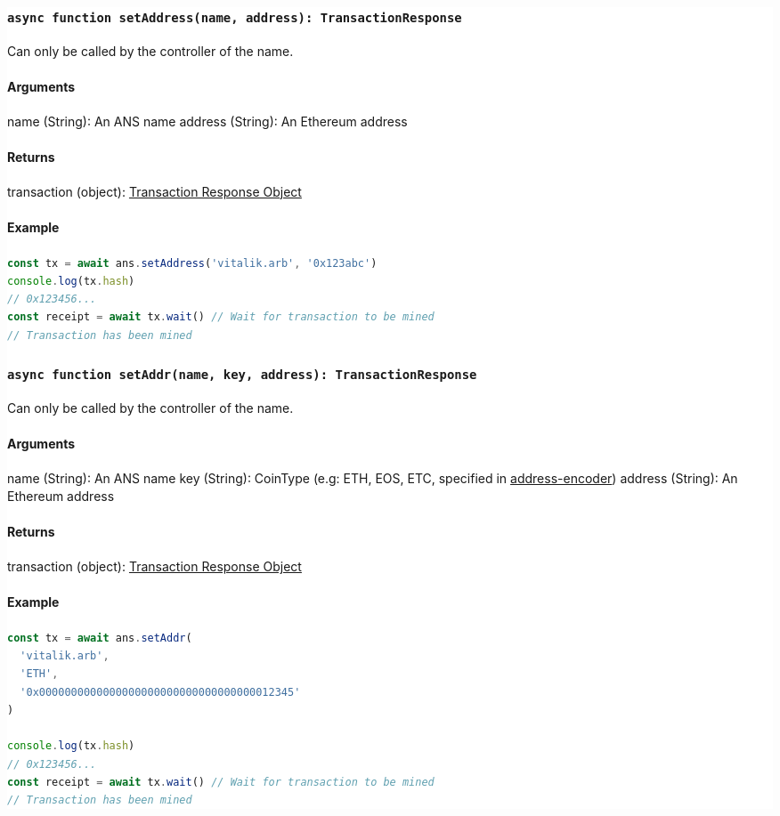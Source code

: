 ### `async function setAddress(name, address): TransactionResponse`

Can only be called by the controller of the name.

#### Arguments

name (String): An ANS name
address (String): An Ethereum address

#### Returns

transaction (object): [Transaction Response Object](#transaction-response)

#### Example

```js
const tx = await ans.setAddress('vitalik.arb', '0x123abc')
console.log(tx.hash)
// 0x123456...
const receipt = await tx.wait() // Wait for transaction to be mined
// Transaction has been mined
```

### `async function setAddr(name, key, address): TransactionResponse`

Can only be called by the controller of the name.

#### Arguments

name (String): An ANS name
key (String): CoinType (e.g: ETH, EOS, ETC, specified in [address-encoder](https://github.com/ansdomains/address-encoder#supported-cryptocurrencies))
address (String): An Ethereum address

#### Returns

transaction (object): [Transaction Response Object](#transaction-response)

#### Example

```js
const tx = await ans.setAddr(
  'vitalik.arb',
  'ETH',
  '0x0000000000000000000000000000000000012345'
)

console.log(tx.hash)
// 0x123456...
const receipt = await tx.wait() // Wait for transaction to be mined
// Transaction has been mined
```
